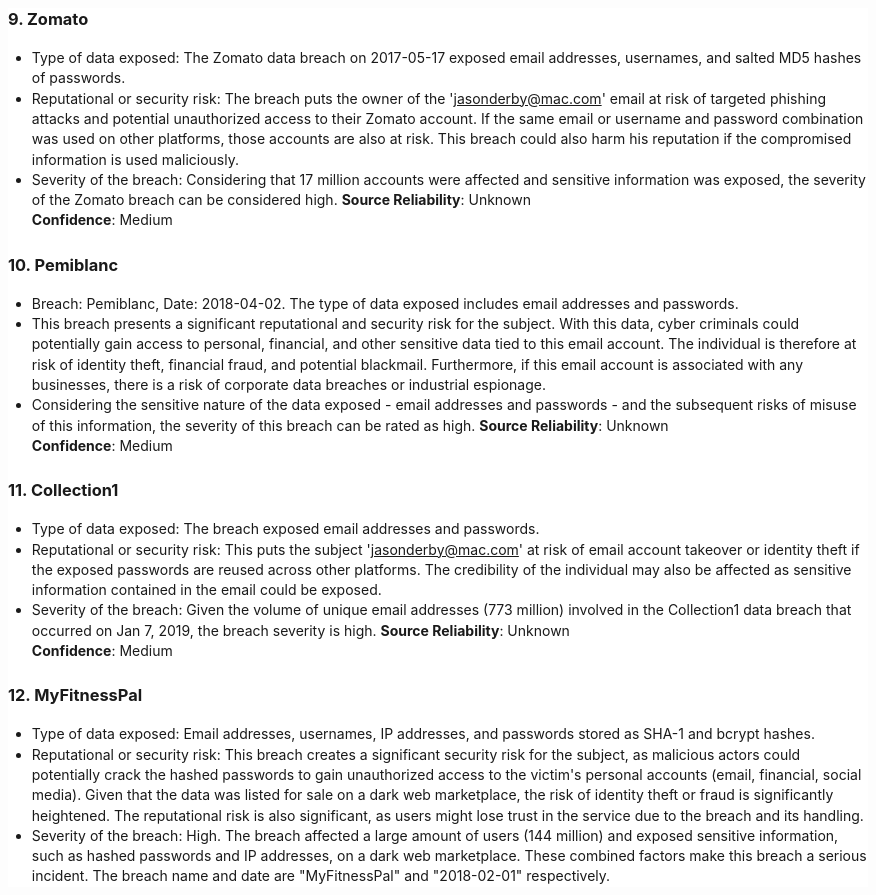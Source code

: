 ### 9. Zomato
- Type of data exposed: The Zomato data breach on 2017-05-17 exposed email addresses, usernames, and salted MD5 hashes of passwords.
- Reputational or security risk: The breach puts the owner of the 'jasonderby@mac.com' email at risk of targeted phishing attacks and potential unauthorized access to their Zomato account. If the same email or username and password combination was used on other platforms, those accounts are also at risk. This breach could also harm his reputation if the compromised information is used maliciously.
- Severity of the breach: Considering that 17 million accounts were affected and sensitive information was exposed, the severity of the Zomato breach can be considered high.
**Source Reliability**: Unknown  
**Confidence**: Medium

### 10. Pemiblanc
- Breach: Pemiblanc, Date: 2018-04-02. The type of data exposed includes email addresses and passwords.
- This breach presents a significant reputational and security risk for the subject. With this data, cyber criminals could potentially gain access to personal, financial, and other sensitive data tied to this email account. The individual is therefore at risk of identity theft, financial fraud, and potential blackmail. Furthermore, if this email account is associated with any businesses, there is a risk of corporate data breaches or industrial espionage.
- Considering the sensitive nature of the data exposed - email addresses and passwords - and the subsequent risks of misuse of this information, the severity of this breach can be rated as high.
**Source Reliability**: Unknown  
**Confidence**: Medium

### 11. Collection1
- Type of data exposed: The breach exposed email addresses and passwords.
- Reputational or security risk: This puts the subject 'jasonderby@mac.com' at risk of email account takeover or identity theft if the exposed passwords are reused across other platforms. The credibility of the individual may also be affected as sensitive information contained in the email could be exposed.
- Severity of the breach: Given the volume of unique email addresses (773 million) involved in the Collection1 data breach that occurred on Jan 7, 2019, the breach severity is high.
**Source Reliability**: Unknown  
**Confidence**: Medium

### 12. MyFitnessPal
- Type of data exposed: Email addresses, usernames, IP addresses, and passwords stored as SHA-1 and bcrypt hashes.
- Reputational or security risk: This breach creates a significant security risk for the subject, as malicious actors could potentially crack the hashed passwords to gain unauthorized access to the victim's personal accounts (email, financial, social media). Given that the data was listed for sale on a dark web marketplace, the risk of identity theft or fraud is significantly heightened. The reputational risk is also significant, as users might lose trust in the service due to the breach and its handling.
- Severity of the breach: High. The breach affected a large amount of users (144 million) and exposed sensitive information, such as hashed passwords and IP addresses, on a dark web marketplace. These combined factors make this breach a serious incident. The breach name and date are "MyFitnessPal" and "2018-02-01" respectively.

